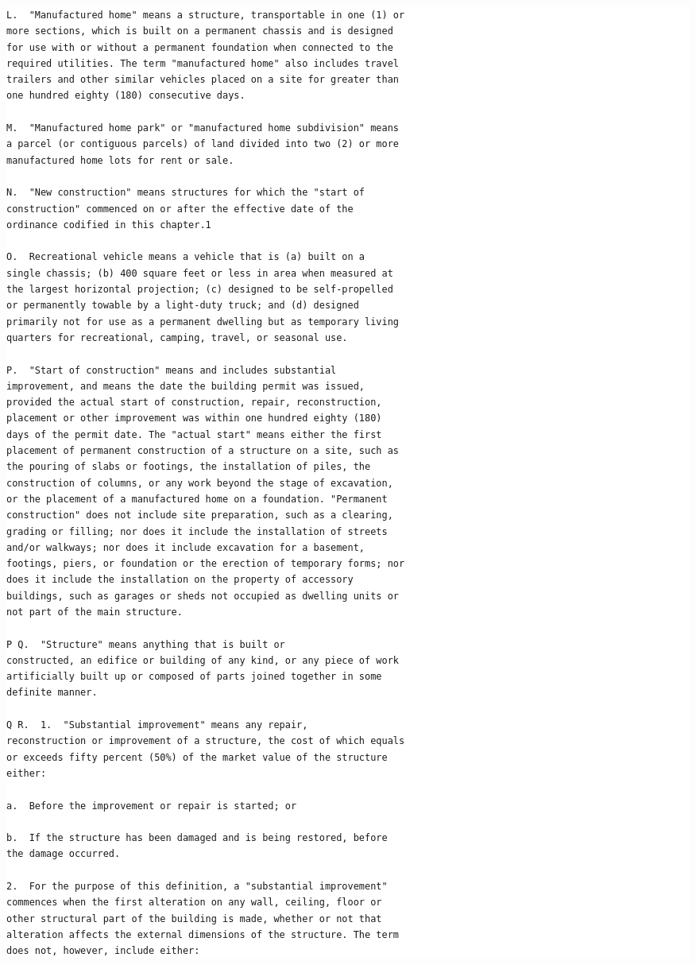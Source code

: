     L.  "Manufactured home" means a structure, transportable in one (1) or  
    more sections, which is built on a permanent chassis and is designed  
    for use with or without a permanent foundation when connected to the  
    required utilities. The term "manufactured home" also includes travel  
    trailers and other similar vehicles placed on a site for greater than  
    one hundred eighty (180) consecutive days.  
  
    M.  "Manufactured home park" or "manufactured home subdivision" means  
    a parcel (or contiguous parcels) of land divided into two (2) or more  
    manufactured home lots for rent or sale.  
  
    N.  "New construction" means structures for which the "start of  
    construction" commenced on or after the effective date of the  
    ordinance codified in this chapter.1  
  
    O.  Recreational vehicle means a vehicle that is (a) built on a  
    single chassis; (b) 400 square feet or less in area when measured at  
    the largest horizontal projection; (c) designed to be self-propelled  
    or permanently towable by a light-duty truck; and (d) designed  
    primarily not for use as a permanent dwelling but as temporary living  
    quarters for recreational, camping, travel, or seasonal use.  
  
    P.  "Start of construction" means and includes substantial  
    improvement, and means the date the building permit was issued,  
    provided the actual start of construction, repair, reconstruction,  
    placement or other improvement was within one hundred eighty (180)  
    days of the permit date. The "actual start" means either the first  
    placement of permanent construction of a structure on a site, such as  
    the pouring of slabs or footings, the installation of piles, the  
    construction of columns, or any work beyond the stage of excavation,  
    or the placement of a manufactured home on a foundation. "Permanent  
    construction" does not include site preparation, such as a clearing,  
    grading or filling; nor does it include the installation of streets  
    and/or walkways; nor does it include excavation for a basement,  
    footings, piers, or foundation or the erection of temporary forms; nor  
    does it include the installation on the property of accessory  
    buildings, such as garages or sheds not occupied as dwelling units or  
    not part of the main structure.  
  
    P Q.  "Structure" means anything that is built or  
    constructed, an edifice or building of any kind, or any piece of work  
    artificially built up or composed of parts joined together in some  
    definite manner.  
  
    Q R.  1.  "Substantial improvement" means any repair,  
    reconstruction or improvement of a structure, the cost of which equals  
    or exceeds fifty percent (50%) of the market value of the structure  
    either:  
  
    a.  Before the improvement or repair is started; or  
  
    b.  If the structure has been damaged and is being restored, before  
    the damage occurred.  
  
    2.  For the purpose of this definition, a "substantial improvement"  
    commences when the first alteration on any wall, ceiling, floor or  
    other structural part of the building is made, whether or not that  
    alteration affects the external dimensions of the structure. The term  
    does not, however, include either:  
  